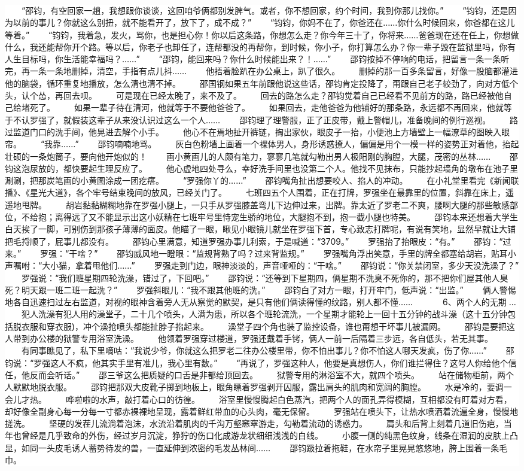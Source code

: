 　　“邵钧，有空回家一趟，我想跟你谈谈，这回咱爷俩都别发脾气。或者，你不想回家，约个时间，我到你那儿找你。”
　　“钧钧，还是因为以前的事儿？你就这么别扭，就不能看开了，放下了，成不成？”
　　“钧钧，你妈不在了，你爸还在……你什么时候回来，你爸都在这儿等着。”
　　“钧钧，我着急，发火，骂你，也是担心你！你以后这条路，你想怎么走？你今年三十了，你将来……爸爸现在还在任上，你想做什么，我还能帮你开个路。等以后，你老子也卸任了，连帮都没的再帮你，到时候，你小子，你打算怎么办？你一辈子毁在监狱里吗，你有人生目标吗，你生活能幸福吗？……”
　　“邵钧，能回来吗？你什么时候能出来？！……”
　　邵钧按掉不停响的电话，把留言一条一条听完，再一条一条地删掉，清空，手指有点儿抖……
　　他捂着脸趴在办公桌上，趴了很久。
　　删掉的那一百多条留言，好像一股脑都灌进他的脑袋，循环重复地播放，怎么清也清不掉。
　　邵国钢如果五年前跟他说这些话，邵钧肯定投降了，甭跟自己老子较劲了，向对方低个头，认个怂，再回去呗。
　　可是现在已经太晚了，来不及了。
　　回去的路怎么走？邵钧觉着自己已经看不见前方的路，路已经被他自己给堵死了。
　　如果一辈子待在清河，他就等于不要他爸爸了。
　　如果回去，走他爸爸为他铺好的那条路，永远都不再回来，他就等于不认罗强了，就假装这辈子从来没认识过这么一个人……
　　邵钧理了理警服，正了正皮带，戴上警帽儿，准备晚间的例行巡视。
　　路过监道门口的洗手间，他晃进去解个小手。
　　他心不在焉地扯开裤链，掏出家伙，眼皮子一抬，小便池上方墙壁上一幅潦草的图映入眼帘。
　　“我靠……”
　　邵钧喃喃地骂。
　　灰白色粉墙上画着一个裸体男人，身形诱惑撩人，偏偏是用个一模一样的姿势正对着他，抬起壮硕的一条炮筒子，要向他开炮似的！
　　画小黄画儿的人颇有笔力，寥寥几笔就勾勒出男人极阳刚的胸膛，大腿，茂密的丛林……
　　邵钧这泡尿放的，都快要起生理反应了。
　　他心虚地四处寻么，幸好洗手间里也没第二个人。他找不见抹布，只能抄起墙角的墩布在池子里涮涮，把那炭笔画的小黄图涂成一团疙瘩。
　　“罗强你丫的……”
　　邵钧嘴角扯出想要咬人、掐人的冲动。
　　在小礼堂里看完《新闻联播》、《星光大道》，各个牢号结束晚间的放风，已经关门了。
　　七班四五个人围着，正在打牌，罗强坐在最靠里的位置，斜靠在床上，遥遥地甩牌。
　　胡岩黏黏糊糊地靠在罗强小腿上，一只手从罗强膝盖弯儿下边伸过来，出牌。靠太近了罗老二不爽，腰啊大腿的那些敏感部位，不给抱；离得远了又不能显示出这小妖精在七班牢号里恃宠生骄的地位，大腿抱不到，抱一截小腿也特美。
　　邵钧本来还想着大学生白天挨了一脚，可别伤到那孩子薄薄的面皮。他瞄了一眼，瞅见小眼镜儿就坐在罗强下首，专心致志打牌呢，有说有笑地，显然早就让大铺把毛捋顺了，屁事儿都没有。
　　邵钧心里满意，知道罗强办事儿利索，于是喊道：“3709。”
　　罗强抬了抬眼皮：“有。”
　　邵钧：“过来。”
　　罗强：“干啥？”
　　邵钧威风地一瞪眼：“监规背熟了吗？过来背监规。”
　　罗强嘴角浮出笑意，手里的牌全都塞给胡岩，贴耳小声嘱咐：“大小猫，拿着甩他们……”
　　罗强走到门边，眼神淡淡的，声音哑哑的：“干啥。”
　　邵钧说：“你关禁闭室，多少天没洗澡了？”
　　罗强说：“我们班星期四轮洗澡，错过了，下回吧。”
　　邵钧说：“还等到下星期四，俩星期不洗臭不死你的，那不把你们屋其他人臭死？明天跟一班二班一起洗？”
　　罗强斜眼儿：“我不跟其他班的洗。”
　　邵钧白了对方一眼，打开牢门，低声说：“出监。”
　　俩人警惕地各自迅速扫过左右监道，对视的眼神含着旁人无从察觉的默契，是只有他们俩读得懂的纹路，别人都不懂……
　
　　6、两个人的无期 ...
　　犯人洗澡有犯人用的澡堂子，二十几个喷头，人满为患，所以各个班轮流洗，一个星期才能轮上一回十五分钟的战斗澡（这十五分钟包括脱衣服和穿衣服)，冲个澡抢喷头都能扯脖子掐起来。
　　澡堂子四个角也装了监控设备，谁也甭想干坏事儿被漏网。
　　邵钧是要把这人带到办公楼的狱警专用浴室洗澡。
　　他领着罗强穿过楼道，罗强还戴着手铐，俩人一前一后隔着三步远，各自低头，若无其事。
　　有同事瞧见了，私下里嘀咕：“我说少爷，你就这么把罗老二往办公楼里带，你不怕出事儿？你不怕这人哪天发疯，伤了你……”
　　邵钧说：“罗强这人不疯，他其实手里有准儿，我心里有数。”
　　“再说了，罗强这种人，他要是真想伤人，你们谁拦得住？这号人你给他个信任，他反而会听话。”
　　邵三爷这么把质疑的口舌是非都给顶回去。
　　狱警专用的淋浴室不大，就四个喷头。
　　站在储物柜前，两个人默默地脱衣服。
　　邵钧把那双大皮靴子掷到地板上，眼角瞟着罗强剥开囚服，露出肩头的肌肉和宽阔的胸膛。
　　水是冷的，要调一会儿才热。
　　哗啦啦的水声，敲打着心口的彷徨。
　　浴室里慢慢腾起白色蒸汽，把两个人的面孔弄得模糊，互相都没有盯着对方看，却好像全副身心每一分每一寸都赤裸裸地呈现，露着鲜红带血的心头肉，毫无保留。
　　罗强站在喷头下，让热水喷洒着流遍全身，慢慢地搓洗。
　　坚硬的发茬儿流淌着泡沫，水流沿着肌肉的千沟万壑窸窣游走，勾勒着流动的诱惑力。
　　肩头和后背上刻着几道旧伤疤，当年也曾经是几乎致命的外伤，经过岁月沉淀，狰狞的伤口化成游龙状细细浅浅的白线。
　　小腹一侧的纯黑色纹身，线条在湿润的皮肤上凸显，如同一头皮毛诱人蓄势待发的兽，一直延伸到浓密的毛发丛林间……
　　邵钧趿拉着拖鞋，在水帘子里晃晃悠悠地，胯上围着一条毛巾。